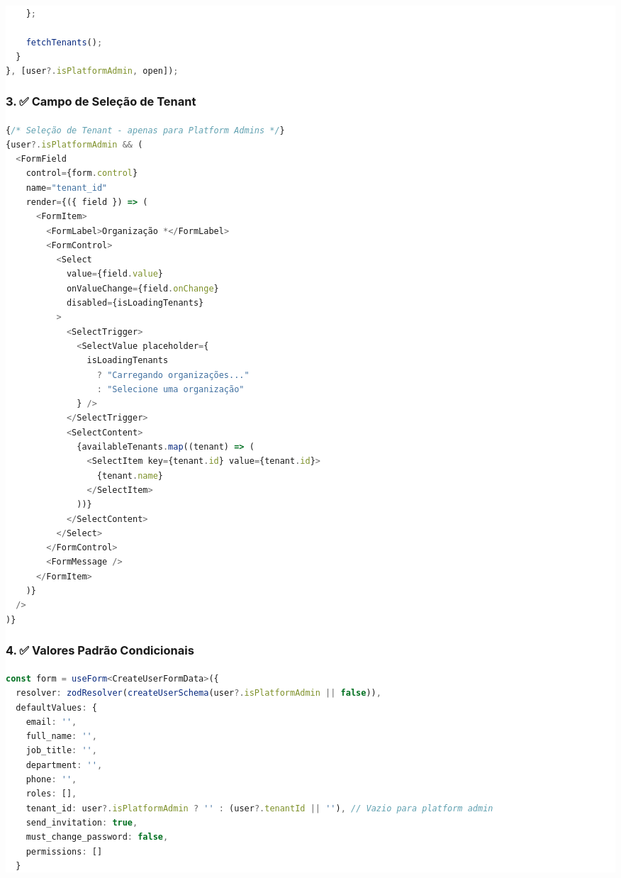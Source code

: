 ```typescript
    };
    
    fetchTenants();
  }
}, [user?.isPlatformAdmin, open]);
```

### **3. ✅ Campo de Seleção de Tenant**

```typescript
{/* Seleção de Tenant - apenas para Platform Admins */}
{user?.isPlatformAdmin && (
  <FormField
    control={form.control}
    name="tenant_id"
    render={({ field }) => (
      <FormItem>
        <FormLabel>Organização *</FormLabel>
        <FormControl>
          <Select
            value={field.value}
            onValueChange={field.onChange}
            disabled={isLoadingTenants}
          >
            <SelectTrigger>
              <SelectValue placeholder={
                isLoadingTenants 
                  ? "Carregando organizações..." 
                  : "Selecione uma organização"
              } />
            </SelectTrigger>
            <SelectContent>
              {availableTenants.map((tenant) => (
                <SelectItem key={tenant.id} value={tenant.id}>
                  {tenant.name}
                </SelectItem>
              ))}
            </SelectContent>
          </Select>
        </FormControl>
        <FormMessage />
      </FormItem>
    )}
  />
)}
```

### **4. ✅ Valores Padrão Condicionais**

```typescript
const form = useForm<CreateUserFormData>({
  resolver: zodResolver(createUserSchema(user?.isPlatformAdmin || false)),
  defaultValues: {
    email: '',
    full_name: '',
    job_title: '',
    department: '',
    phone: '',
    roles: [],
    tenant_id: user?.isPlatformAdmin ? '' : (user?.tenantId || ''), // Vazio para platform admin
    send_invitation: true,
    must_change_password: false,
    permissions: []
  }
```